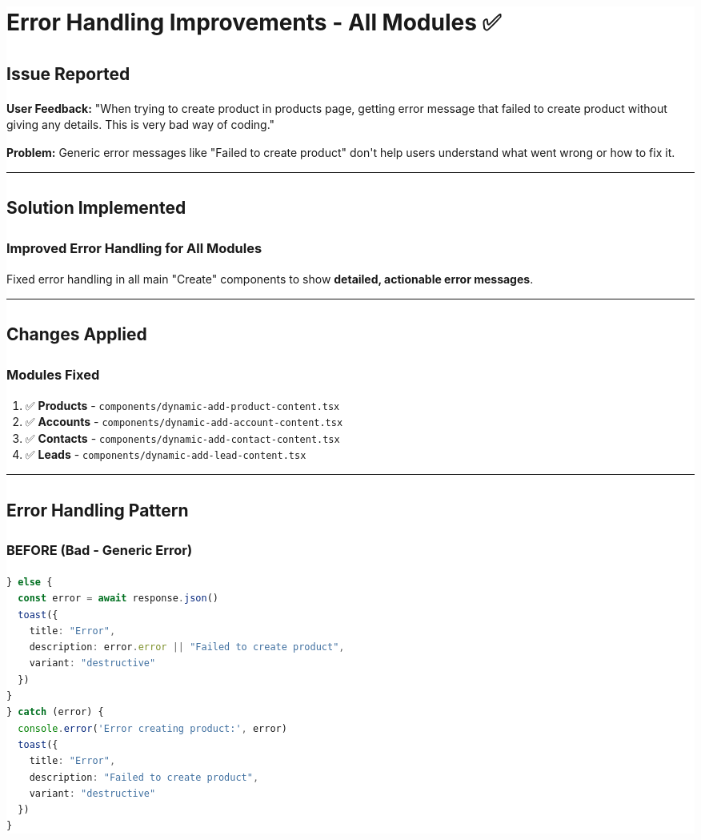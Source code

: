 # Error Handling Improvements - All Modules ✅

## Issue Reported

**User Feedback:** "When trying to create product in products page, getting error message that failed to create product without giving any details. This is very bad way of coding."

**Problem:** Generic error messages like "Failed to create product" don't help users understand what went wrong or how to fix it.

---

## Solution Implemented

### Improved Error Handling for All Modules

Fixed error handling in all main "Create" components to show **detailed, actionable error messages**.

---

## Changes Applied

### Modules Fixed

1. ✅ **Products** - `components/dynamic-add-product-content.tsx`
2. ✅ **Accounts** - `components/dynamic-add-account-content.tsx`
3. ✅ **Contacts** - `components/dynamic-add-contact-content.tsx`
4. ✅ **Leads** - `components/dynamic-add-lead-content.tsx`

---

## Error Handling Pattern

### BEFORE (Bad - Generic Error)

```typescript
} else {
  const error = await response.json()
  toast({
    title: "Error",
    description: error.error || "Failed to create product",
    variant: "destructive"
  })
}
} catch (error) {
  console.error('Error creating product:', error)
  toast({
    title: "Error",
    description: "Failed to create product",
    variant: "destructive"
  })
}
```

